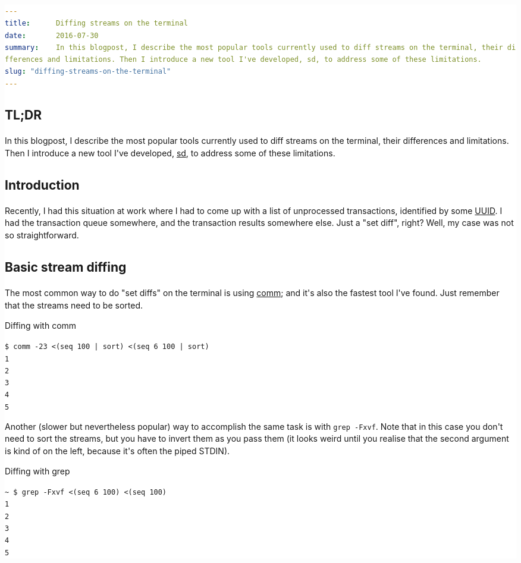 ```yaml
---
title:      Diffing streams on the terminal
date:       2016-07-30
summary:    In this blogpost, I describe the most popular tools currently used to diff streams on the terminal, their differences and limitations. Then I introduce a new tool I've developed, sd, to address some of these limitations.
slug: "diffing-streams-on-the-terminal"
---
```


## TL;DR

In this blogpost, I describe the most popular tools currently used to diff streams on the terminal, their differences and limitations. Then I introduce a new tool I've developed, [sd](https://github.com/MarianoGappa/sd), to address some of these limitations.

## Introduction

Recently, I had this situation at work where I had to come up with a list of unprocessed transactions, identified by some [UUID](https://en.wikipedia.org/wiki/Universally_unique_identifier). I had the transaction queue somewhere, and the transaction results somewhere else. Just a "set diff", right? Well, my case was not so straightforward.

## Basic stream diffing

The most common way to do "set diffs" on the terminal is using [comm](https://en.wikipedia.org/wiki/Comm); and it's also the fastest tool I've found. Just remember that the streams need to be sorted.

Diffing with comm

``` shell
$ comm -23 <(seq 100 | sort) <(seq 6 100 | sort)
1
2
3
4
5
```

Another (slower but nevertheless popular) way to accomplish the same task is with `grep -Fxvf`. Note that in this case you don't need to sort the streams, but you have to invert them as you pass them (it looks weird until you realise that the second argument is kind of on the left, because it's often the piped STDIN).

Diffing with grep

``` shell
~ $ grep -Fxvf <(seq 6 100) <(seq 100)
1
2
3
4
5
```
